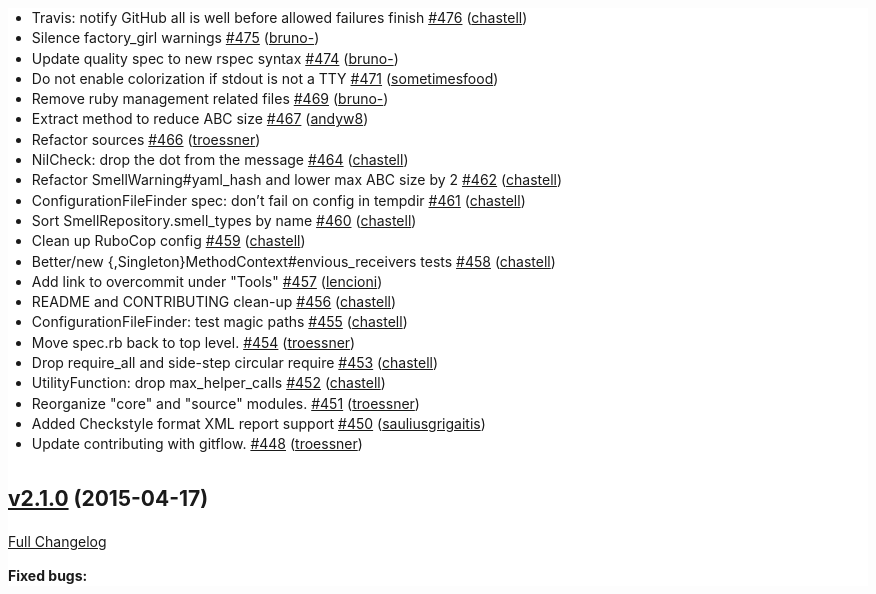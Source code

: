 - Travis: notify GitHub all is well before allowed failures finish [\#476](https://github.com/troessner/reek/pull/476) ([chastell](https://github.com/chastell))
- Silence factory\_girl warnings [\#475](https://github.com/troessner/reek/pull/475) ([bruno-](https://github.com/bruno-))
- Update quality spec to new rspec syntax [\#474](https://github.com/troessner/reek/pull/474) ([bruno-](https://github.com/bruno-))
- Do not enable colorization if stdout is not a TTY [\#471](https://github.com/troessner/reek/pull/471) ([sometimesfood](https://github.com/sometimesfood))
- Remove ruby management related files [\#469](https://github.com/troessner/reek/pull/469) ([bruno-](https://github.com/bruno-))
- Extract method to reduce ABC size [\#467](https://github.com/troessner/reek/pull/467) ([andyw8](https://github.com/andyw8))
- Refactor sources [\#466](https://github.com/troessner/reek/pull/466) ([troessner](https://github.com/troessner))
- NilCheck: drop the dot from the message [\#464](https://github.com/troessner/reek/pull/464) ([chastell](https://github.com/chastell))
- Refactor SmellWarning\#yaml\_hash and lower max ABC size by 2 [\#462](https://github.com/troessner/reek/pull/462) ([chastell](https://github.com/chastell))
- ConfigurationFileFinder spec: don’t fail on config in tempdir [\#461](https://github.com/troessner/reek/pull/461) ([chastell](https://github.com/chastell))
- Sort SmellRepository.smell\_types by name [\#460](https://github.com/troessner/reek/pull/460) ([chastell](https://github.com/chastell))
- Clean up RuboCop config [\#459](https://github.com/troessner/reek/pull/459) ([chastell](https://github.com/chastell))
- Better/new {,Singleton}MethodContext\#envious\_receivers tests [\#458](https://github.com/troessner/reek/pull/458) ([chastell](https://github.com/chastell))
- Add link to overcommit under "Tools" [\#457](https://github.com/troessner/reek/pull/457) ([lencioni](https://github.com/lencioni))
- README and CONTRIBUTING clean-up [\#456](https://github.com/troessner/reek/pull/456) ([chastell](https://github.com/chastell))
- ConfigurationFileFinder: test magic paths [\#455](https://github.com/troessner/reek/pull/455) ([chastell](https://github.com/chastell))
- Move spec.rb back to top level. [\#454](https://github.com/troessner/reek/pull/454) ([troessner](https://github.com/troessner))
- Drop require\_all and side-step circular require [\#453](https://github.com/troessner/reek/pull/453) ([chastell](https://github.com/chastell))
- UtilityFunction: drop max\_helper\_calls [\#452](https://github.com/troessner/reek/pull/452) ([chastell](https://github.com/chastell))
- Reorganize "core" and "source" modules. [\#451](https://github.com/troessner/reek/pull/451) ([troessner](https://github.com/troessner))
- Added Checkstyle format XML report support [\#450](https://github.com/troessner/reek/pull/450) ([sauliusgrigaitis](https://github.com/sauliusgrigaitis))
- Update contributing with gitflow. [\#448](https://github.com/troessner/reek/pull/448) ([troessner](https://github.com/troessner))

## [v2.1.0](https://github.com/troessner/reek/tree/v2.1.0) (2015-04-17)
[Full Changelog](https://github.com/troessner/reek/compare/v2.0.4...v2.1.0)

**Fixed bugs:**
